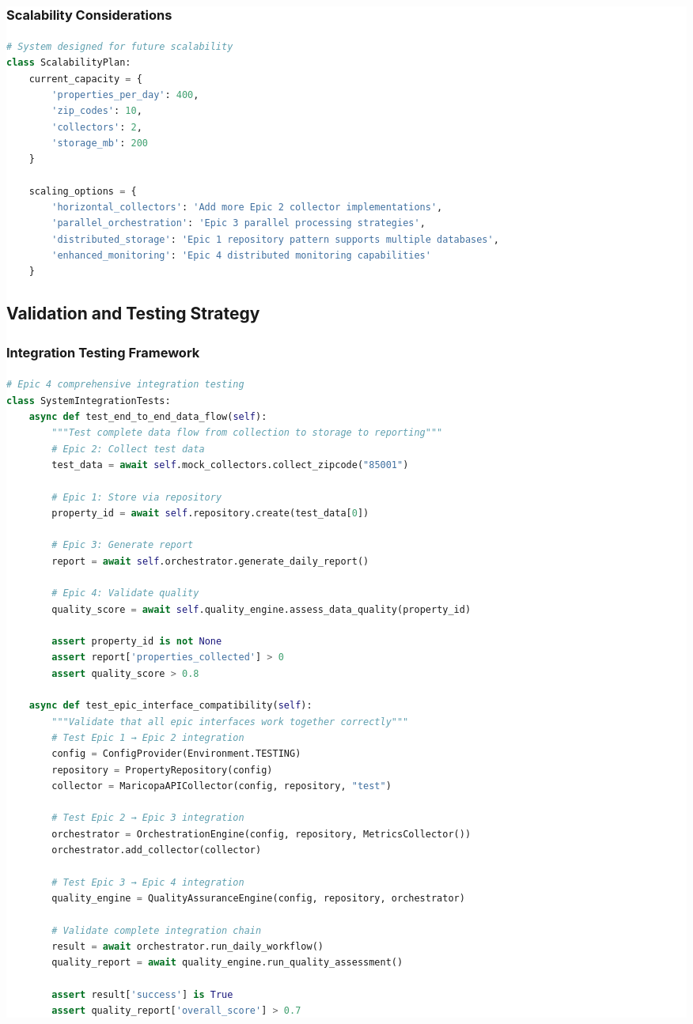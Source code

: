 ### Scalability Considerations
```python
# System designed for future scalability
class ScalabilityPlan:
    current_capacity = {
        'properties_per_day': 400,
        'zip_codes': 10,
        'collectors': 2,
        'storage_mb': 200
    }
    
    scaling_options = {
        'horizontal_collectors': 'Add more Epic 2 collector implementations',
        'parallel_orchestration': 'Epic 3 parallel processing strategies',
        'distributed_storage': 'Epic 1 repository pattern supports multiple databases',
        'enhanced_monitoring': 'Epic 4 distributed monitoring capabilities'
    }
```

## Validation and Testing Strategy

### Integration Testing Framework
```python
# Epic 4 comprehensive integration testing
class SystemIntegrationTests:
    async def test_end_to_end_data_flow(self):
        """Test complete data flow from collection to storage to reporting"""
        # Epic 2: Collect test data
        test_data = await self.mock_collectors.collect_zipcode("85001")
        
        # Epic 1: Store via repository
        property_id = await self.repository.create(test_data[0])
        
        # Epic 3: Generate report
        report = await self.orchestrator.generate_daily_report()
        
        # Epic 4: Validate quality
        quality_score = await self.quality_engine.assess_data_quality(property_id)
        
        assert property_id is not None
        assert report['properties_collected'] > 0
        assert quality_score > 0.8

    async def test_epic_interface_compatibility(self):
        """Validate that all epic interfaces work together correctly"""
        # Test Epic 1 → Epic 2 integration
        config = ConfigProvider(Environment.TESTING)
        repository = PropertyRepository(config)
        collector = MaricopaAPICollector(config, repository, "test")
        
        # Test Epic 2 → Epic 3 integration
        orchestrator = OrchestrationEngine(config, repository, MetricsCollector())
        orchestrator.add_collector(collector)
        
        # Test Epic 3 → Epic 4 integration
        quality_engine = QualityAssuranceEngine(config, repository, orchestrator)
        
        # Validate complete integration chain
        result = await orchestrator.run_daily_workflow()
        quality_report = await quality_engine.run_quality_assessment()
        
        assert result['success'] is True
        assert quality_report['overall_score'] > 0.7
```
